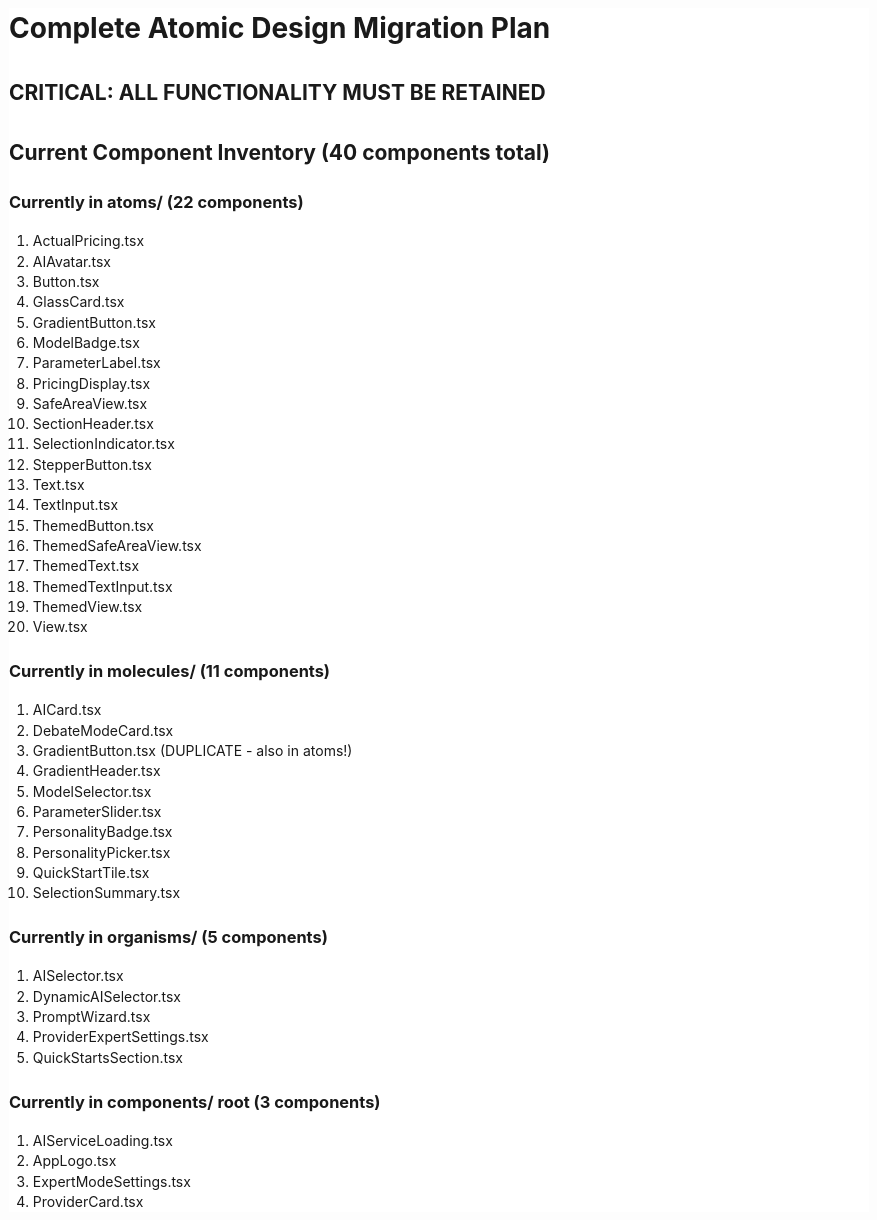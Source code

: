 # Complete Atomic Design Migration Plan

## CRITICAL: ALL FUNCTIONALITY MUST BE RETAINED

## Current Component Inventory (40 components total)

### Currently in atoms/ (22 components)
1. ActualPricing.tsx
2. AIAvatar.tsx
3. Button.tsx
4. GlassCard.tsx
5. GradientButton.tsx
6. ModelBadge.tsx
7. ParameterLabel.tsx
8. PricingDisplay.tsx
9. SafeAreaView.tsx
10. SectionHeader.tsx
11. SelectionIndicator.tsx
12. StepperButton.tsx
13. Text.tsx
14. TextInput.tsx
15. ThemedButton.tsx
16. ThemedSafeAreaView.tsx
17. ThemedText.tsx
18. ThemedTextInput.tsx
19. ThemedView.tsx
20. View.tsx

### Currently in molecules/ (11 components)
1. AICard.tsx
2. DebateModeCard.tsx
3. GradientButton.tsx (DUPLICATE - also in atoms!)
4. GradientHeader.tsx
5. ModelSelector.tsx
6. ParameterSlider.tsx
7. PersonalityBadge.tsx
8. PersonalityPicker.tsx
9. QuickStartTile.tsx
10. SelectionSummary.tsx

### Currently in organisms/ (5 components)
1. AISelector.tsx
2. DynamicAISelector.tsx
3. PromptWizard.tsx
4. ProviderExpertSettings.tsx
5. QuickStartsSection.tsx

### Currently in components/ root (3 components)
1. AIServiceLoading.tsx
2. AppLogo.tsx
3. ExpertModeSettings.tsx
4. ProviderCard.tsx

